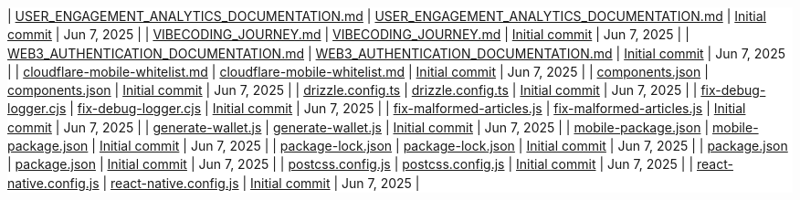| [USER\_ENGAGEMENT\_ANALYTICS\_DOCUMENTATION.md](https://github.com/reverb256/Frostbite-Gazette/blob/main/USER_ENGAGEMENT_ANALYTICS_DOCUMENTATION.md "USER_ENGAGEMENT_ANALYTICS_DOCUMENTATION.md") | [USER\_ENGAGEMENT\_ANALYTICS\_DOCUMENTATION.md](https://github.com/reverb256/Frostbite-Gazette/blob/main/USER_ENGAGEMENT_ANALYTICS_DOCUMENTATION.md "USER_ENGAGEMENT_ANALYTICS_DOCUMENTATION.md") | [Initial commit](https://github.com/reverb256/Frostbite-Gazette/commit/9ce54d7e07591fcf96cb70ab76f272be8bc8d56a "Initial commit") | Jun 7, 2025 |
| [VIBECODING\_JOURNEY.md](https://github.com/reverb256/Frostbite-Gazette/blob/main/VIBECODING_JOURNEY.md "VIBECODING_JOURNEY.md") | [VIBECODING\_JOURNEY.md](https://github.com/reverb256/Frostbite-Gazette/blob/main/VIBECODING_JOURNEY.md "VIBECODING_JOURNEY.md") | [Initial commit](https://github.com/reverb256/Frostbite-Gazette/commit/9ce54d7e07591fcf96cb70ab76f272be8bc8d56a "Initial commit") | Jun 7, 2025 |
| [WEB3\_AUTHENTICATION\_DOCUMENTATION.md](https://github.com/reverb256/Frostbite-Gazette/blob/main/WEB3_AUTHENTICATION_DOCUMENTATION.md "WEB3_AUTHENTICATION_DOCUMENTATION.md") | [WEB3\_AUTHENTICATION\_DOCUMENTATION.md](https://github.com/reverb256/Frostbite-Gazette/blob/main/WEB3_AUTHENTICATION_DOCUMENTATION.md "WEB3_AUTHENTICATION_DOCUMENTATION.md") | [Initial commit](https://github.com/reverb256/Frostbite-Gazette/commit/9ce54d7e07591fcf96cb70ab76f272be8bc8d56a "Initial commit") | Jun 7, 2025 |
| [cloudflare-mobile-whitelist.md](https://github.com/reverb256/Frostbite-Gazette/blob/main/cloudflare-mobile-whitelist.md "cloudflare-mobile-whitelist.md") | [cloudflare-mobile-whitelist.md](https://github.com/reverb256/Frostbite-Gazette/blob/main/cloudflare-mobile-whitelist.md "cloudflare-mobile-whitelist.md") | [Initial commit](https://github.com/reverb256/Frostbite-Gazette/commit/9ce54d7e07591fcf96cb70ab76f272be8bc8d56a "Initial commit") | Jun 7, 2025 |
| [components.json](https://github.com/reverb256/Frostbite-Gazette/blob/main/components.json "components.json") | [components.json](https://github.com/reverb256/Frostbite-Gazette/blob/main/components.json "components.json") | [Initial commit](https://github.com/reverb256/Frostbite-Gazette/commit/9ce54d7e07591fcf96cb70ab76f272be8bc8d56a "Initial commit") | Jun 7, 2025 |
| [drizzle.config.ts](https://github.com/reverb256/Frostbite-Gazette/blob/main/drizzle.config.ts "drizzle.config.ts") | [drizzle.config.ts](https://github.com/reverb256/Frostbite-Gazette/blob/main/drizzle.config.ts "drizzle.config.ts") | [Initial commit](https://github.com/reverb256/Frostbite-Gazette/commit/9ce54d7e07591fcf96cb70ab76f272be8bc8d56a "Initial commit") | Jun 7, 2025 |
| [fix-debug-logger.cjs](https://github.com/reverb256/Frostbite-Gazette/blob/main/fix-debug-logger.cjs "fix-debug-logger.cjs") | [fix-debug-logger.cjs](https://github.com/reverb256/Frostbite-Gazette/blob/main/fix-debug-logger.cjs "fix-debug-logger.cjs") | [Initial commit](https://github.com/reverb256/Frostbite-Gazette/commit/9ce54d7e07591fcf96cb70ab76f272be8bc8d56a "Initial commit") | Jun 7, 2025 |
| [fix-malformed-articles.js](https://github.com/reverb256/Frostbite-Gazette/blob/main/fix-malformed-articles.js "fix-malformed-articles.js") | [fix-malformed-articles.js](https://github.com/reverb256/Frostbite-Gazette/blob/main/fix-malformed-articles.js "fix-malformed-articles.js") | [Initial commit](https://github.com/reverb256/Frostbite-Gazette/commit/9ce54d7e07591fcf96cb70ab76f272be8bc8d56a "Initial commit") | Jun 7, 2025 |
| [generate-wallet.js](https://github.com/reverb256/Frostbite-Gazette/blob/main/generate-wallet.js "generate-wallet.js") | [generate-wallet.js](https://github.com/reverb256/Frostbite-Gazette/blob/main/generate-wallet.js "generate-wallet.js") | [Initial commit](https://github.com/reverb256/Frostbite-Gazette/commit/9ce54d7e07591fcf96cb70ab76f272be8bc8d56a "Initial commit") | Jun 7, 2025 |
| [mobile-package.json](https://github.com/reverb256/Frostbite-Gazette/blob/main/mobile-package.json "mobile-package.json") | [mobile-package.json](https://github.com/reverb256/Frostbite-Gazette/blob/main/mobile-package.json "mobile-package.json") | [Initial commit](https://github.com/reverb256/Frostbite-Gazette/commit/9ce54d7e07591fcf96cb70ab76f272be8bc8d56a "Initial commit") | Jun 7, 2025 |
| [package-lock.json](https://github.com/reverb256/Frostbite-Gazette/blob/main/package-lock.json "package-lock.json") | [package-lock.json](https://github.com/reverb256/Frostbite-Gazette/blob/main/package-lock.json "package-lock.json") | [Initial commit](https://github.com/reverb256/Frostbite-Gazette/commit/9ce54d7e07591fcf96cb70ab76f272be8bc8d56a "Initial commit") | Jun 7, 2025 |
| [package.json](https://github.com/reverb256/Frostbite-Gazette/blob/main/package.json "package.json") | [package.json](https://github.com/reverb256/Frostbite-Gazette/blob/main/package.json "package.json") | [Initial commit](https://github.com/reverb256/Frostbite-Gazette/commit/9ce54d7e07591fcf96cb70ab76f272be8bc8d56a "Initial commit") | Jun 7, 2025 |
| [postcss.config.js](https://github.com/reverb256/Frostbite-Gazette/blob/main/postcss.config.js "postcss.config.js") | [postcss.config.js](https://github.com/reverb256/Frostbite-Gazette/blob/main/postcss.config.js "postcss.config.js") | [Initial commit](https://github.com/reverb256/Frostbite-Gazette/commit/9ce54d7e07591fcf96cb70ab76f272be8bc8d56a "Initial commit") | Jun 7, 2025 |
| [react-native.config.js](https://github.com/reverb256/Frostbite-Gazette/blob/main/react-native.config.js "react-native.config.js") | [react-native.config.js](https://github.com/reverb256/Frostbite-Gazette/blob/main/react-native.config.js "react-native.config.js") | [Initial commit](https://github.com/reverb256/Frostbite-Gazette/commit/9ce54d7e07591fcf96cb70ab76f272be8bc8d56a "Initial commit") | Jun 7, 2025 |